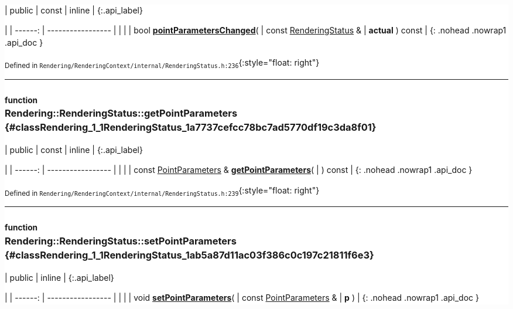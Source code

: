 | public | const | inline |
{:.api_label}

|
| ------: | ----------------- |
|  |
| bool **[pointParametersChanged](#classRendering_1_1RenderingStatus_1a4cfe7371c64693cdef2ced3608cfc19b)**( | const [RenderingStatus](classRendering_1_1RenderingStatus) & | **actual** ) const |
{: .nohead .nowrap1 .api_doc }





<sub>Defined in `Rendering/RenderingContext/internal/RenderingStatus.h:236`</sub>{:style="float: right"}

-------------------------------------------------------------------

### <small>function</small><br/> Rendering::RenderingStatus::getPointParameters {#classRendering_1_1RenderingStatus_1a7737cefcc78bc7ad5770df19c3da8f01}

| public | const | inline |
{:.api_label}

|
| ------: | ----------------- |
|  |
| const [PointParameters](classRendering_1_1PointParameters) & **[getPointParameters](#classRendering_1_1RenderingStatus_1a7737cefcc78bc7ad5770df19c3da8f01)**( |  ) const |
{: .nohead .nowrap1 .api_doc }





<sub>Defined in `Rendering/RenderingContext/internal/RenderingStatus.h:239`</sub>{:style="float: right"}

-------------------------------------------------------------------

### <small>function</small><br/> Rendering::RenderingStatus::setPointParameters {#classRendering_1_1RenderingStatus_1ab5a87d11ac03f386c0c197c21811f6e3}

| public | inline |
{:.api_label}

|
| ------: | ----------------- |
|  |
| void **[setPointParameters](#classRendering_1_1RenderingStatus_1ab5a87d11ac03f386c0c197c21811f6e3)**( | const [PointParameters](classRendering_1_1PointParameters) & | **p** ) |
{: .nohead .nowrap1 .api_doc }
